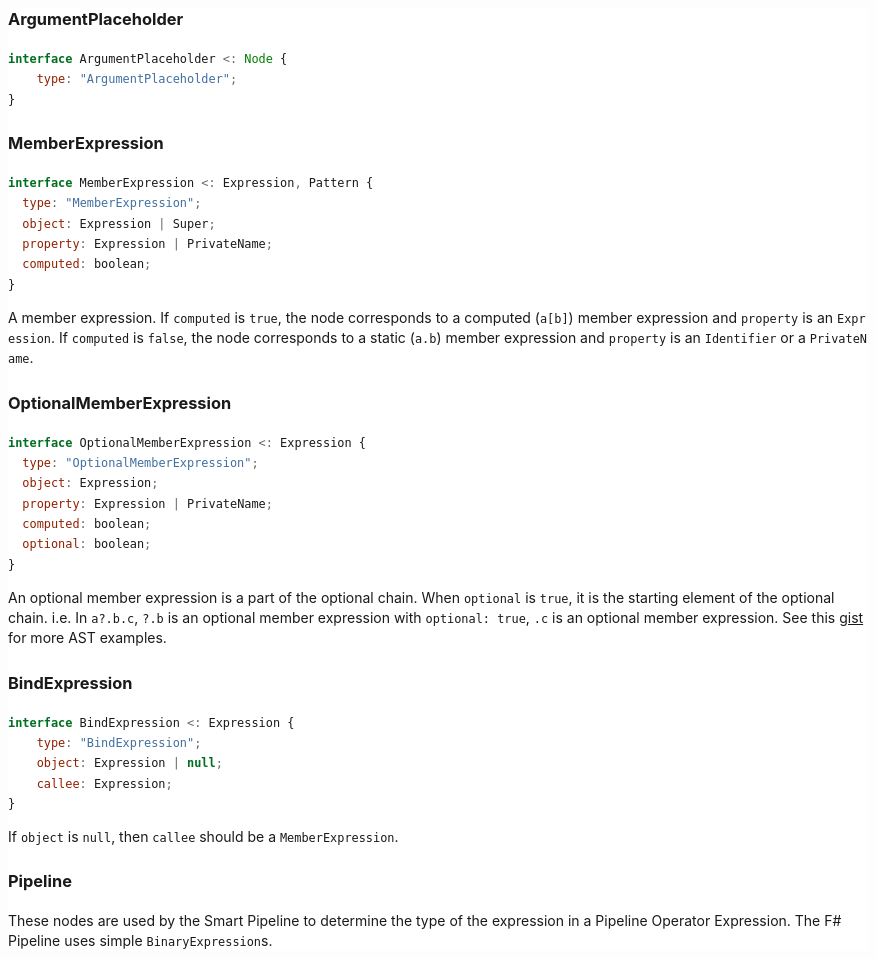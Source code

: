### ArgumentPlaceholder

```js
interface ArgumentPlaceholder <: Node {
    type: "ArgumentPlaceholder";
}
```

### MemberExpression

```js
interface MemberExpression <: Expression, Pattern {
  type: "MemberExpression";
  object: Expression | Super;
  property: Expression | PrivateName;
  computed: boolean;
}
```

A member expression. If `computed` is `true`, the node corresponds to a computed (`a[b]`) member expression and `property` is an `Expression`. If `computed` is `false`, the node corresponds to a static (`a.b`) member expression and `property` is an `Identifier` or a `PrivateName`.

### OptionalMemberExpression

```js
interface OptionalMemberExpression <: Expression {
  type: "OptionalMemberExpression";
  object: Expression;
  property: Expression | PrivateName;
  computed: boolean;
  optional: boolean;
}
```

An optional member expression is a part of the optional chain. When `optional` is `true`, it is the starting element of the optional chain. i.e. In `a?.b.c`, `?.b` is an optional member expression with `optional: true`, `.c` is an optional member expression. See this [gist](https://gist.github.com/JLHwung/567fb29fa2b82bbe164ad9067ff3290f) for more AST examples.

### BindExpression

```js
interface BindExpression <: Expression {
    type: "BindExpression";
    object: Expression | null;
    callee: Expression;
}
```

If `object` is `null`, then `callee` should be a `MemberExpression`.

### Pipeline

These nodes are used by the Smart Pipeline to determine the type of the expression in a Pipeline Operator Expression. The F# Pipeline uses simple `BinaryExpression`s.
